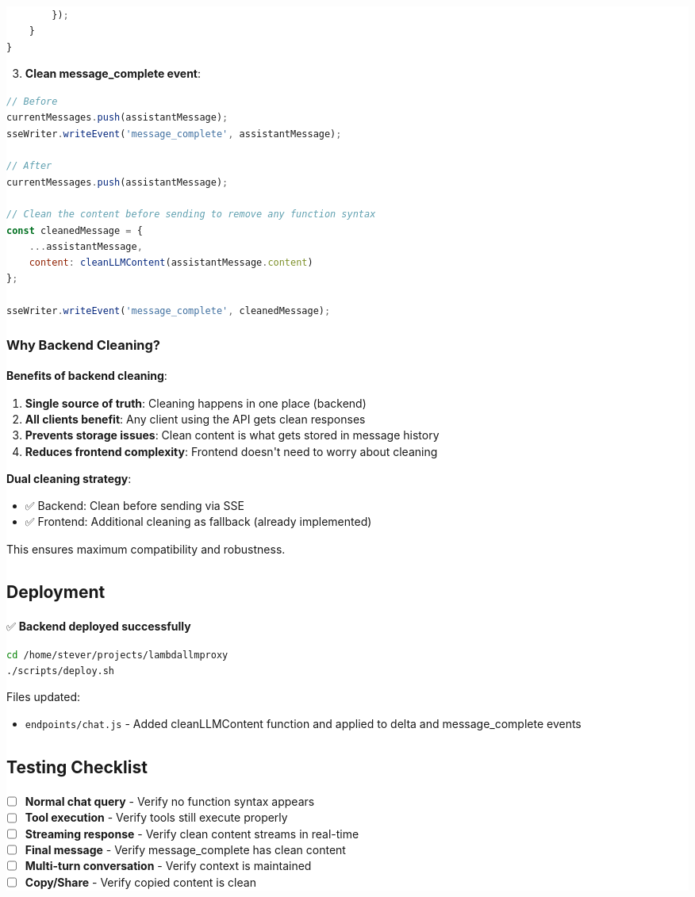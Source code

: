 ```javascript
        });
    }
}
```

3. **Clean message_complete event**:

```javascript
// Before
currentMessages.push(assistantMessage);
sseWriter.writeEvent('message_complete', assistantMessage);

// After
currentMessages.push(assistantMessage);

// Clean the content before sending to remove any function syntax
const cleanedMessage = {
    ...assistantMessage,
    content: cleanLLMContent(assistantMessage.content)
};

sseWriter.writeEvent('message_complete', cleanedMessage);
```

### Why Backend Cleaning?

**Benefits of backend cleaning**:
1. **Single source of truth**: Cleaning happens in one place (backend)
2. **All clients benefit**: Any client using the API gets clean responses
3. **Prevents storage issues**: Clean content is what gets stored in message history
4. **Reduces frontend complexity**: Frontend doesn't need to worry about cleaning

**Dual cleaning strategy**:
- ✅ Backend: Clean before sending via SSE
- ✅ Frontend: Additional cleaning as fallback (already implemented)

This ensures maximum compatibility and robustness.

## Deployment

✅ **Backend deployed successfully**

```bash
cd /home/stever/projects/lambdallmproxy
./scripts/deploy.sh
```

Files updated:
- `endpoints/chat.js` - Added cleanLLMContent function and applied to delta and message_complete events

## Testing Checklist

- [ ] **Normal chat query** - Verify no function syntax appears
- [ ] **Tool execution** - Verify tools still execute properly
- [ ] **Streaming response** - Verify clean content streams in real-time
- [ ] **Final message** - Verify message_complete has clean content
- [ ] **Multi-turn conversation** - Verify context is maintained
- [ ] **Copy/Share** - Verify copied content is clean
